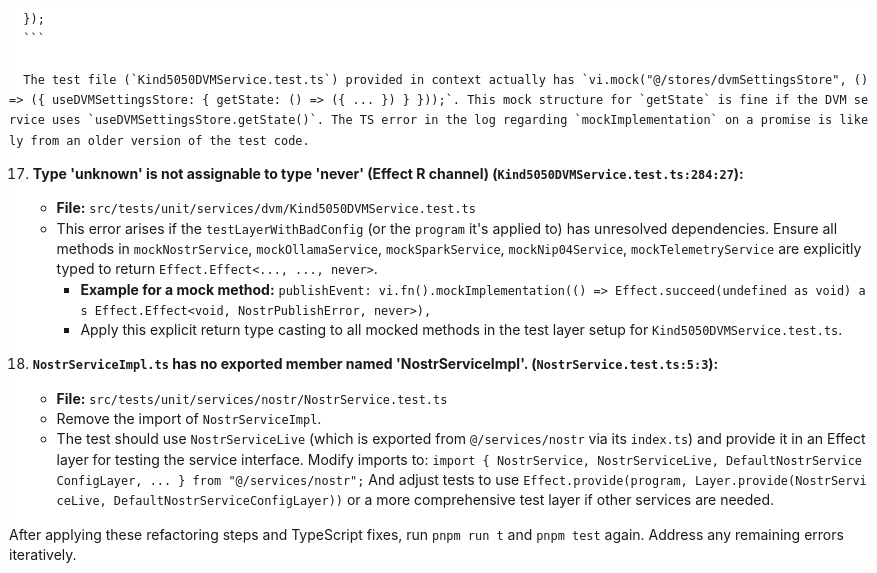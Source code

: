       });
      ```

      The test file (`Kind5050DVMService.test.ts`) provided in context actually has `vi.mock("@/stores/dvmSettingsStore", () => ({ useDVMSettingsStore: { getState: () => ({ ... }) } }));`. This mock structure for `getState` is fine if the DVM service uses `useDVMSettingsStore.getState()`. The TS error in the log regarding `mockImplementation` on a promise is likely from an older version of the test code.

17. **Type 'unknown' is not assignable to type 'never' (Effect R channel) (`Kind5050DVMService.test.ts:284:27`):**

    - **File:** `src/tests/unit/services/dvm/Kind5050DVMService.test.ts`
    - This error arises if the `testLayerWithBadConfig` (or the `program` it's applied to) has unresolved dependencies. Ensure all methods in `mockNostrService`, `mockOllamaService`, `mockSparkService`, `mockNip04Service`, `mockTelemetryService` are explicitly typed to return `Effect.Effect<..., ..., never>`.
      - **Example for a mock method:**
        `publishEvent: vi.fn().mockImplementation(() => Effect.succeed(undefined as void) as Effect.Effect<void, NostrPublishError, never>),`
      - Apply this explicit return type casting to all mocked methods in the test layer setup for `Kind5050DVMService.test.ts`.

18. **`NostrServiceImpl.ts` has no exported member named 'NostrServiceImpl'. (`NostrService.test.ts:5:3`):**
    - **File:** `src/tests/unit/services/nostr/NostrService.test.ts`
    - Remove the import of `NostrServiceImpl`.
    - The test should use `NostrServiceLive` (which is exported from `@/services/nostr` via its `index.ts`) and provide it in an Effect layer for testing the service interface.
      Modify imports to:
      `import { NostrService, NostrServiceLive, DefaultNostrServiceConfigLayer, ... } from "@/services/nostr";`
      And adjust tests to use `Effect.provide(program, Layer.provide(NostrServiceLive, DefaultNostrServiceConfigLayer))` or a more comprehensive test layer if other services are needed.

After applying these refactoring steps and TypeScript fixes, run `pnpm run t` and `pnpm test` again. Address any remaining errors iteratively.
